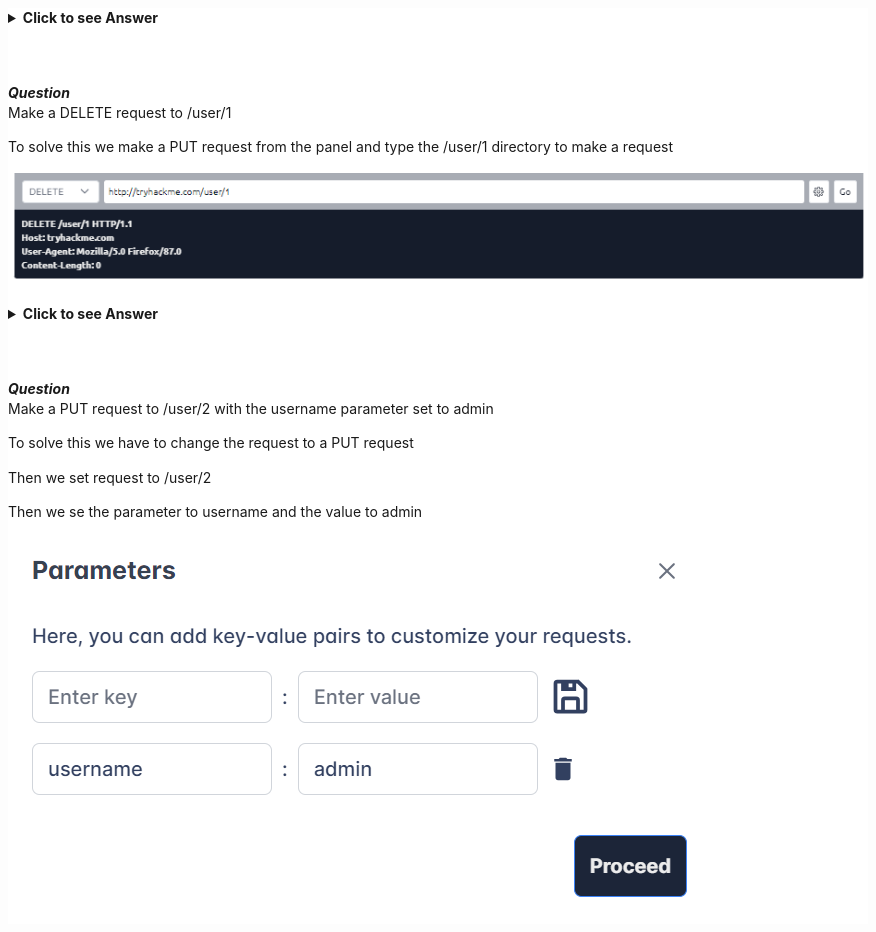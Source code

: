 

<details><summary><strong>Click to see Answer</strong></summary></details>


<br>
<br>

***Question***<br>
Make a DELETE request to /user/1

To solve this we make a PUT request from the panel and type the      /user/1 directory to make a request

![](/deleterequest.png)


<details><summary><strong>Click to see Answer</strong></summary></details>


<br>
<br>


***Question***<br>
Make a PUT request to /user/2 with the username parameter set to admin

To solve this we have to change the request to a PUT request

Then we set request to /user/2

Then we se the parameter to username and the value to admin
![](/parameteruser2.png)
